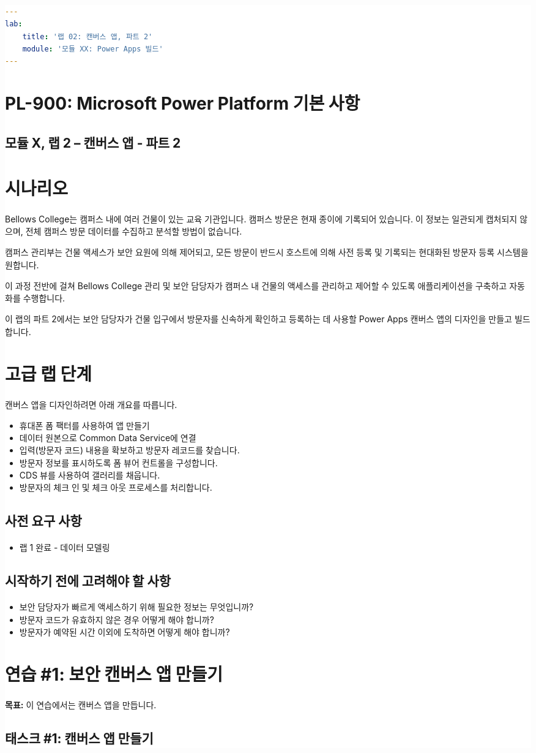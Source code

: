 ```yaml
---
lab:
    title: '랩 02: 캔버스 앱, 파트 2'
    module: '모듈 XX: Power Apps 빌드'
---
```


# PL-900: Microsoft Power Platform 기본 사항
## 모듈 X, 랩 2 – 캔버스 앱 - 파트 2

시나리오
========

Bellows College는 캠퍼스 내에 여러 건물이 있는 교육 기관입니다. 캠퍼스 방문은 현재 종이에 기록되어 있습니다. 이 정보는 일관되게 캡처되지 않으며, 전체 캠퍼스 방문 데이터를 수집하고 분석할 방법이 없습니다. 

캠퍼스 관리부는 건물 액세스가 보안 요원에 의해 제어되고, 모든 방문이 반드시 호스트에 의해 사전 등록 및 기록되는 현대화된 방문자 등록 시스템을 원합니다.

이 과정 전반에 걸쳐 Bellows College 관리 및 보안 담당자가 캠퍼스 내 건물의 액세스를 관리하고 제어할 수 있도록 애플리케이션을 구축하고 자동화를 수행합니다. 

이 랩의 파트 2에서는 보안 담당자가 건물 입구에서 방문자를 신속하게 확인하고 등록하는 데 사용할 Power Apps 캔버스 앱의 디자인을 만들고 빌드합니다.

고급 랩 단계
======================

캔버스 앱을 디자인하려면 아래 개요를 따릅니다.

-   휴대폰 폼 팩터를 사용하여 앱 만들기
-   데이터 원본으로 Common Data Service에 연결
-   입력(방문자 코드) 내용을 확보하고 방문자 레코드를 찾습니다.
-   방문자 정보를 표시하도록 폼 뷰어 컨트롤을 구성합니다.
-   CDS 뷰를 사용하여 갤러리를 채웁니다.
-   방문자의 체크 인 및 체크 아웃 프로세스를 처리합니다.


## 사전 요구 사항

* 랩 1 완료 - 데이터 모델링

시작하기 전에 고려해야 할 사항
-----------------------------------

-   보안 담당자가 빠르게 액세스하기 위해 필요한 정보는 무엇입니까?
-   방문자 코드가 유효하지 않은 경우 어떻게 해야 합니까?
-   방문자가 예약된 시간 이외에 도착하면 어떻게 해야 합니까? 

연습 \#1: 보안 캔버스 앱 만들기
===============================

**목표:** 이 연습에서는 캔버스 앱을 만듭니다.

태스크 \#1: 캔버스 앱 만들기
---------------------------
